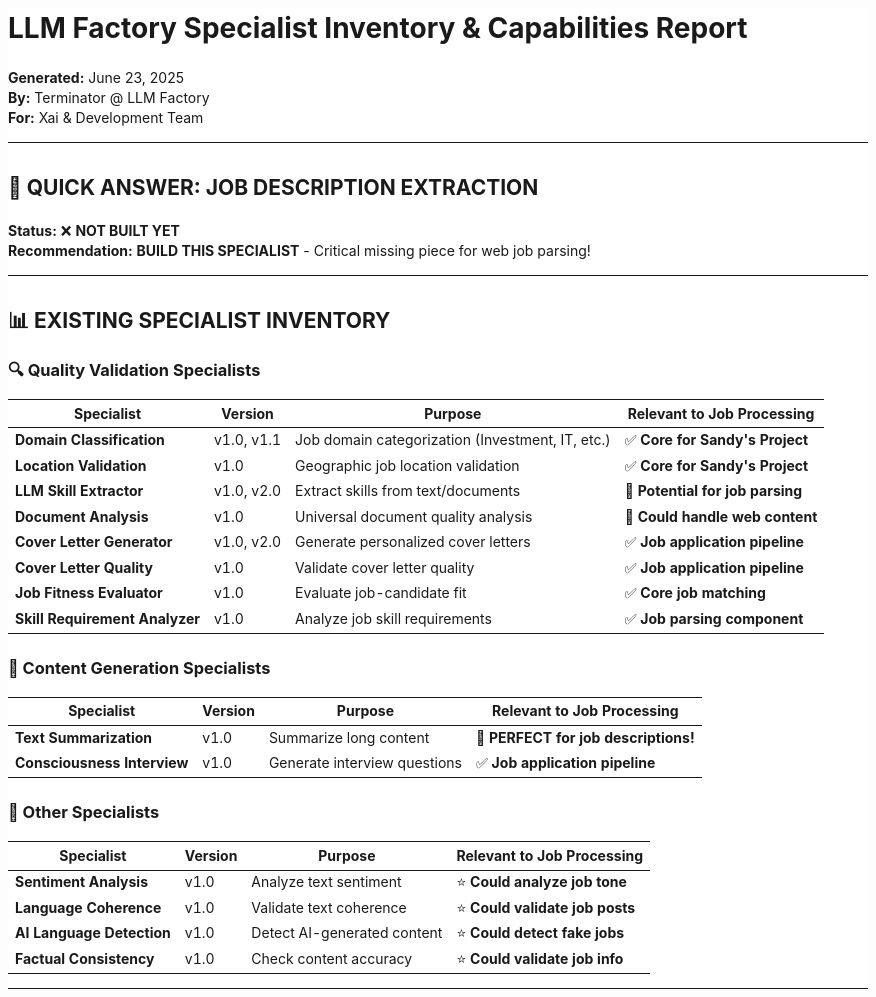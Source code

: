 # LLM Factory Specialist Inventory & Capabilities Report

**Generated:** June 23, 2025  
**By:** Terminator @ LLM Factory  
**For:** Xai & Development Team  

---

## 🎯 **QUICK ANSWER: JOB DESCRIPTION EXTRACTION**

**Status:** ❌ **NOT BUILT YET**  
**Recommendation:** **BUILD THIS SPECIALIST** - Critical missing piece for web job parsing!

---

## 📊 **EXISTING SPECIALIST INVENTORY**

### **🔍 Quality Validation Specialists**

| Specialist | Version | Purpose | Relevant to Job Processing |
|------------|---------|---------|---------------------------|
| **Domain Classification** | v1.0, v1.1 | Job domain categorization (Investment, IT, etc.) | ✅ **Core for Sandy's Project** |
| **Location Validation** | v1.0 | Geographic job location validation | ✅ **Core for Sandy's Project** |
| **LLM Skill Extractor** | v1.0, v2.0 | Extract skills from text/documents | 🤔 **Potential for job parsing** |
| **Document Analysis** | v1.0 | Universal document quality analysis | 🤔 **Could handle web content** |
| **Cover Letter Generator** | v1.0, v2.0 | Generate personalized cover letters | ✅ **Job application pipeline** |
| **Cover Letter Quality** | v1.0 | Validate cover letter quality | ✅ **Job application pipeline** |
| **Job Fitness Evaluator** | v1.0 | Evaluate job-candidate fit | ✅ **Core job matching** |
| **Skill Requirement Analyzer** | v1.0 | Analyze job skill requirements | ✅ **Job parsing component** |

### **📝 Content Generation Specialists**

| Specialist | Version | Purpose | Relevant to Job Processing |
|------------|---------|---------|---------------------------|
| **Text Summarization** | v1.0 | Summarize long content | 🎯 **PERFECT for job descriptions!** |
| **Consciousness Interview** | v1.0 | Generate interview questions | ✅ **Job application pipeline** |

### **🧪 Other Specialists**

| Specialist | Version | Purpose | Relevant to Job Processing |
|------------|---------|---------|---------------------------|
| **Sentiment Analysis** | v1.0 | Analyze text sentiment | ⭐ **Could analyze job tone** |
| **Language Coherence** | v1.0 | Validate text coherence | ⭐ **Could validate job posts** |
| **AI Language Detection** | v1.0 | Detect AI-generated content | ⭐ **Could detect fake jobs** |
| **Factual Consistency** | v1.0 | Check content accuracy | ⭐ **Could validate job info** |

---
